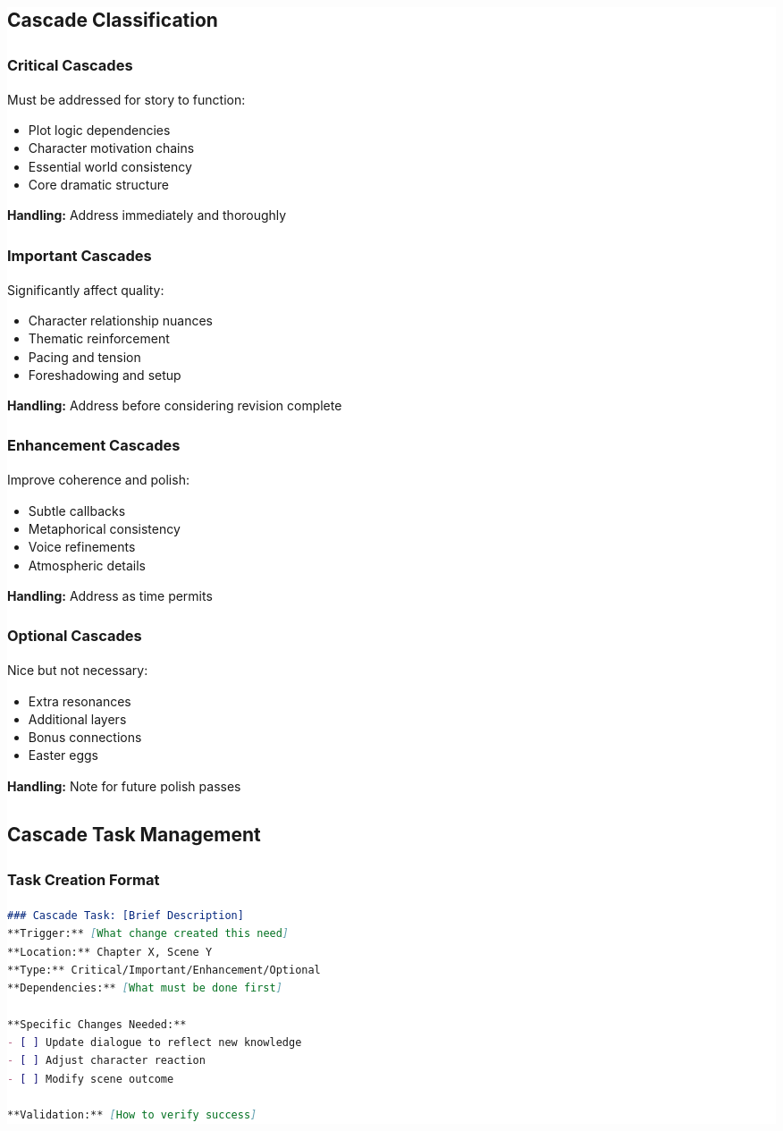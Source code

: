 ## Cascade Classification

### Critical Cascades
Must be addressed for story to function:
- Plot logic dependencies
- Character motivation chains
- Essential world consistency
- Core dramatic structure

**Handling:** Address immediately and thoroughly

### Important Cascades
Significantly affect quality:
- Character relationship nuances
- Thematic reinforcement
- Pacing and tension
- Foreshadowing and setup

**Handling:** Address before considering revision complete

### Enhancement Cascades
Improve coherence and polish:
- Subtle callbacks
- Metaphorical consistency
- Voice refinements
- Atmospheric details

**Handling:** Address as time permits

### Optional Cascades
Nice but not necessary:
- Extra resonances
- Additional layers
- Bonus connections
- Easter eggs

**Handling:** Note for future polish passes

## Cascade Task Management

### Task Creation Format

```markdown
### Cascade Task: [Brief Description]
**Trigger:** [What change created this need]
**Location:** Chapter X, Scene Y
**Type:** Critical/Important/Enhancement/Optional
**Dependencies:** [What must be done first]

**Specific Changes Needed:**
- [ ] Update dialogue to reflect new knowledge
- [ ] Adjust character reaction
- [ ] Modify scene outcome

**Validation:** [How to verify success]
```
